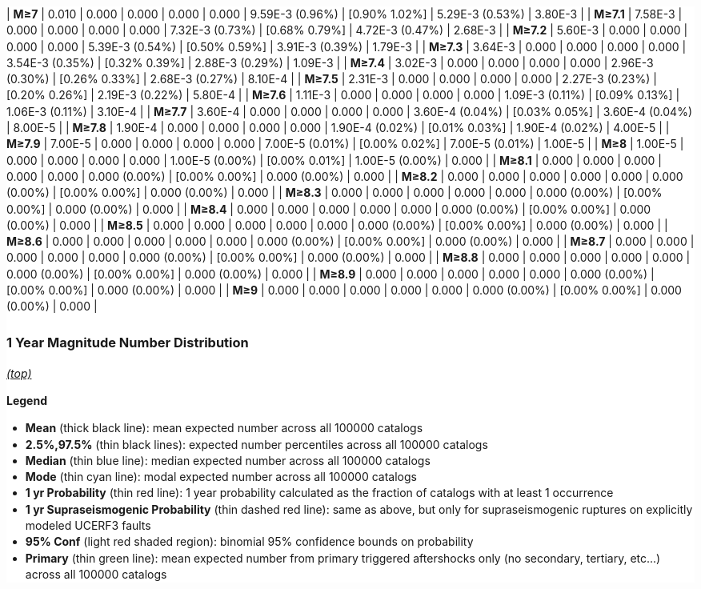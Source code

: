 | **M&ge;7** | 0.010 | 0.000 | 0.000 | 0.000 | 0.000 | 9.59E-3 (0.96%) | [0.90% 1.02%] | 5.29E-3 (0.53%) | 3.80E-3 |
| **M&ge;7.1** | 7.58E-3 | 0.000 | 0.000 | 0.000 | 0.000 | 7.32E-3 (0.73%) | [0.68% 0.79%] | 4.72E-3 (0.47%) | 2.68E-3 |
| **M&ge;7.2** | 5.60E-3 | 0.000 | 0.000 | 0.000 | 0.000 | 5.39E-3 (0.54%) | [0.50% 0.59%] | 3.91E-3 (0.39%) | 1.79E-3 |
| **M&ge;7.3** | 3.64E-3 | 0.000 | 0.000 | 0.000 | 0.000 | 3.54E-3 (0.35%) | [0.32% 0.39%] | 2.88E-3 (0.29%) | 1.09E-3 |
| **M&ge;7.4** | 3.02E-3 | 0.000 | 0.000 | 0.000 | 0.000 | 2.96E-3 (0.30%) | [0.26% 0.33%] | 2.68E-3 (0.27%) | 8.10E-4 |
| **M&ge;7.5** | 2.31E-3 | 0.000 | 0.000 | 0.000 | 0.000 | 2.27E-3 (0.23%) | [0.20% 0.26%] | 2.19E-3 (0.22%) | 5.80E-4 |
| **M&ge;7.6** | 1.11E-3 | 0.000 | 0.000 | 0.000 | 0.000 | 1.09E-3 (0.11%) | [0.09% 0.13%] | 1.06E-3 (0.11%) | 3.10E-4 |
| **M&ge;7.7** | 3.60E-4 | 0.000 | 0.000 | 0.000 | 0.000 | 3.60E-4 (0.04%) | [0.03% 0.05%] | 3.60E-4 (0.04%) | 8.00E-5 |
| **M&ge;7.8** | 1.90E-4 | 0.000 | 0.000 | 0.000 | 0.000 | 1.90E-4 (0.02%) | [0.01% 0.03%] | 1.90E-4 (0.02%) | 4.00E-5 |
| **M&ge;7.9** | 7.00E-5 | 0.000 | 0.000 | 0.000 | 0.000 | 7.00E-5 (0.01%) | [0.00% 0.02%] | 7.00E-5 (0.01%) | 1.00E-5 |
| **M&ge;8** | 1.00E-5 | 0.000 | 0.000 | 0.000 | 0.000 | 1.00E-5 (0.00%) | [0.00% 0.01%] | 1.00E-5 (0.00%) | 0.000 |
| **M&ge;8.1** | 0.000 | 0.000 | 0.000 | 0.000 | 0.000 | 0.000 (0.00%) | [0.00% 0.00%] | 0.000 (0.00%) | 0.000 |
| **M&ge;8.2** | 0.000 | 0.000 | 0.000 | 0.000 | 0.000 | 0.000 (0.00%) | [0.00% 0.00%] | 0.000 (0.00%) | 0.000 |
| **M&ge;8.3** | 0.000 | 0.000 | 0.000 | 0.000 | 0.000 | 0.000 (0.00%) | [0.00% 0.00%] | 0.000 (0.00%) | 0.000 |
| **M&ge;8.4** | 0.000 | 0.000 | 0.000 | 0.000 | 0.000 | 0.000 (0.00%) | [0.00% 0.00%] | 0.000 (0.00%) | 0.000 |
| **M&ge;8.5** | 0.000 | 0.000 | 0.000 | 0.000 | 0.000 | 0.000 (0.00%) | [0.00% 0.00%] | 0.000 (0.00%) | 0.000 |
| **M&ge;8.6** | 0.000 | 0.000 | 0.000 | 0.000 | 0.000 | 0.000 (0.00%) | [0.00% 0.00%] | 0.000 (0.00%) | 0.000 |
| **M&ge;8.7** | 0.000 | 0.000 | 0.000 | 0.000 | 0.000 | 0.000 (0.00%) | [0.00% 0.00%] | 0.000 (0.00%) | 0.000 |
| **M&ge;8.8** | 0.000 | 0.000 | 0.000 | 0.000 | 0.000 | 0.000 (0.00%) | [0.00% 0.00%] | 0.000 (0.00%) | 0.000 |
| **M&ge;8.9** | 0.000 | 0.000 | 0.000 | 0.000 | 0.000 | 0.000 (0.00%) | [0.00% 0.00%] | 0.000 (0.00%) | 0.000 |
| **M&ge;9** | 0.000 | 0.000 | 0.000 | 0.000 | 0.000 | 0.000 (0.00%) | [0.00% 0.00%] | 0.000 (0.00%) | 0.000 |

### 1 Year Magnitude Number Distribution
*[(top)](#table-of-contents)*

**Legend**
* **Mean** (thick black line): mean expected number across all 100000 catalogs
* **2.5%,97.5%** (thin black lines): expected number percentiles across all 100000 catalogs
* **Median** (thin blue line): median expected number across all 100000 catalogs
* **Mode** (thin cyan line): modal expected number across all 100000 catalogs
* **1 yr Probability** (thin red line): 1 year probability calculated as the fraction of catalogs with at least 1 occurrence
* **1 yr Supraseismogenic Probability** (thin dashed red line): same as above, but only for supraseismogenic ruptures on explicitly modeled UCERF3 faults
* **95% Conf** (light red shaded region): binomial 95% confidence bounds on probability
* **Primary** (thin green line): mean expected number from primary triggered aftershocks only (no secondary, tertiary, etc...) across all 100000 catalogs
